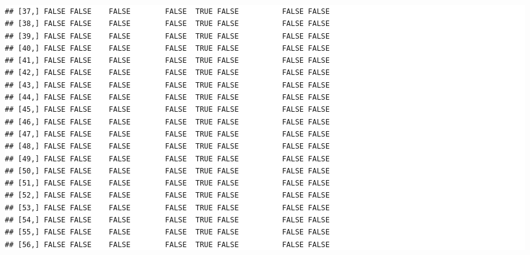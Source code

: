     ## [37,] FALSE FALSE    FALSE        FALSE  TRUE FALSE          FALSE FALSE
    ## [38,] FALSE FALSE    FALSE        FALSE  TRUE FALSE          FALSE FALSE
    ## [39,] FALSE FALSE    FALSE        FALSE  TRUE FALSE          FALSE FALSE
    ## [40,] FALSE FALSE    FALSE        FALSE  TRUE FALSE          FALSE FALSE
    ## [41,] FALSE FALSE    FALSE        FALSE  TRUE FALSE          FALSE FALSE
    ## [42,] FALSE FALSE    FALSE        FALSE  TRUE FALSE          FALSE FALSE
    ## [43,] FALSE FALSE    FALSE        FALSE  TRUE FALSE          FALSE FALSE
    ## [44,] FALSE FALSE    FALSE        FALSE  TRUE FALSE          FALSE FALSE
    ## [45,] FALSE FALSE    FALSE        FALSE  TRUE FALSE          FALSE FALSE
    ## [46,] FALSE FALSE    FALSE        FALSE  TRUE FALSE          FALSE FALSE
    ## [47,] FALSE FALSE    FALSE        FALSE  TRUE FALSE          FALSE FALSE
    ## [48,] FALSE FALSE    FALSE        FALSE  TRUE FALSE          FALSE FALSE
    ## [49,] FALSE FALSE    FALSE        FALSE  TRUE FALSE          FALSE FALSE
    ## [50,] FALSE FALSE    FALSE        FALSE  TRUE FALSE          FALSE FALSE
    ## [51,] FALSE FALSE    FALSE        FALSE  TRUE FALSE          FALSE FALSE
    ## [52,] FALSE FALSE    FALSE        FALSE  TRUE FALSE          FALSE FALSE
    ## [53,] FALSE FALSE    FALSE        FALSE  TRUE FALSE          FALSE FALSE
    ## [54,] FALSE FALSE    FALSE        FALSE  TRUE FALSE          FALSE FALSE
    ## [55,] FALSE FALSE    FALSE        FALSE  TRUE FALSE          FALSE FALSE
    ## [56,] FALSE FALSE    FALSE        FALSE  TRUE FALSE          FALSE FALSE